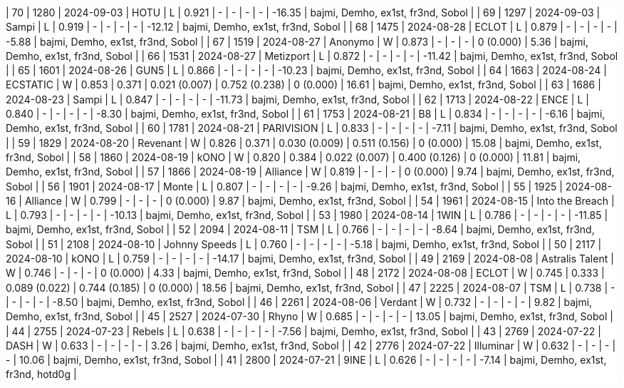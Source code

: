 |           70 |     1280 | 2024-09-03 | HOTU              | L   | 0.921      | -            | -                | -                | -         |   -16.35 | bajmi, Demho, ex1st, fr3nd, Sobol   |
|           69 |     1297 | 2024-09-03 | Sampi             | L   | 0.919      | -            | -                | -                | -         |   -12.12 | bajmi, Demho, ex1st, fr3nd, Sobol   |
|           68 |     1475 | 2024-08-28 | ECLOT             | L   | 0.879      | -            | -                | -                | -         |    -5.88 | bajmi, Demho, ex1st, fr3nd, Sobol   |
|           67 |     1519 | 2024-08-27 | Anonymo           | W   | 0.873      | -            | -                | -                | 0 (0.000) |     5.36 | bajmi, Demho, ex1st, fr3nd, Sobol   |
|           66 |     1531 | 2024-08-27 | Metizport         | L   | 0.872      | -            | -                | -                | -         |   -11.42 | bajmi, Demho, ex1st, fr3nd, Sobol   |
|           65 |     1601 | 2024-08-26 | GUN5              | L   | 0.866      | -            | -                | -                | -         |   -10.23 | bajmi, Demho, ex1st, fr3nd, Sobol   |
|           64 |     1663 | 2024-08-24 | ECSTATIC          | W   | 0.853      | 0.371        | 0.021 (0.007)    | 0.752 (0.238)    | 0 (0.000) |    16.61 | bajmi, Demho, ex1st, fr3nd, Sobol   |
|           63 |     1686 | 2024-08-23 | Sampi             | L   | 0.847      | -            | -                | -                | -         |   -11.73 | bajmi, Demho, ex1st, fr3nd, Sobol   |
|           62 |     1713 | 2024-08-22 | ENCE              | L   | 0.840      | -            | -                | -                | -         |    -8.30 | bajmi, Demho, ex1st, fr3nd, Sobol   |
|           61 |     1753 | 2024-08-21 | B8                | L   | 0.834      | -            | -                | -                | -         |    -6.16 | bajmi, Demho, ex1st, fr3nd, Sobol   |
|           60 |     1781 | 2024-08-21 | PARIVISION        | L   | 0.833      | -            | -                | -                | -         |    -7.11 | bajmi, Demho, ex1st, fr3nd, Sobol   |
|           59 |     1829 | 2024-08-20 | Revenant          | W   | 0.826      | 0.371        | 0.030 (0.009)    | 0.511 (0.156)    | 0 (0.000) |    15.08 | bajmi, Demho, ex1st, fr3nd, Sobol   |
|           58 |     1860 | 2024-08-19 | kONO              | W   | 0.820      | 0.384        | 0.022 (0.007)    | 0.400 (0.126)    | 0 (0.000) |    11.81 | bajmi, Demho, ex1st, fr3nd, Sobol   |
|           57 |     1866 | 2024-08-19 | Alliance          | W   | 0.819      | -            | -                | -                | 0 (0.000) |     9.74 | bajmi, Demho, ex1st, fr3nd, Sobol   |
|           56 |     1901 | 2024-08-17 | Monte             | L   | 0.807      | -            | -                | -                | -         |    -9.26 | bajmi, Demho, ex1st, fr3nd, Sobol   |
|           55 |     1925 | 2024-08-16 | Alliance          | W   | 0.799      | -            | -                | -                | 0 (0.000) |     9.87 | bajmi, Demho, ex1st, fr3nd, Sobol   |
|           54 |     1961 | 2024-08-15 | Into the Breach   | L   | 0.793      | -            | -                | -                | -         |   -10.13 | bajmi, Demho, ex1st, fr3nd, Sobol   |
|           53 |     1980 | 2024-08-14 | 1WIN              | L   | 0.786      | -            | -                | -                | -         |   -11.85 | bajmi, Demho, ex1st, fr3nd, Sobol   |
|           52 |     2094 | 2024-08-11 | TSM               | L   | 0.766      | -            | -                | -                | -         |    -8.64 | bajmi, Demho, ex1st, fr3nd, Sobol   |
|           51 |     2108 | 2024-08-10 | Johnny Speeds     | L   | 0.760      | -            | -                | -                | -         |    -5.18 | bajmi, Demho, ex1st, fr3nd, Sobol   |
|           50 |     2117 | 2024-08-10 | kONO              | L   | 0.759      | -            | -                | -                | -         |   -14.17 | bajmi, Demho, ex1st, fr3nd, Sobol   |
|           49 |     2169 | 2024-08-08 | Astralis Talent   | W   | 0.746      | -            | -                | -                | 0 (0.000) |     4.33 | bajmi, Demho, ex1st, fr3nd, Sobol   |
|           48 |     2172 | 2024-08-08 | ECLOT             | W   | 0.745      | 0.333        | 0.089 (0.022)    | 0.744 (0.185)    | 0 (0.000) |    18.56 | bajmi, Demho, ex1st, fr3nd, Sobol   |
|           47 |     2225 | 2024-08-07 | TSM               | L   | 0.738      | -            | -                | -                | -         |    -8.50 | bajmi, Demho, ex1st, fr3nd, Sobol   |
|           46 |     2261 | 2024-08-06 | Verdant           | W   | 0.732      | -            | -                | -                | -         |     9.82 | bajmi, Demho, ex1st, fr3nd, Sobol   |
|           45 |     2527 | 2024-07-30 | Rhyno             | W   | 0.685      | -            | -                | -                | -         |    13.05 | bajmi, Demho, ex1st, fr3nd, Sobol   |
|           44 |     2755 | 2024-07-23 | Rebels            | L   | 0.638      | -            | -                | -                | -         |    -7.56 | bajmi, Demho, ex1st, fr3nd, Sobol   |
|           43 |     2769 | 2024-07-22 | DASH              | W   | 0.633      | -            | -                | -                | -         |     3.26 | bajmi, Demho, ex1st, fr3nd, Sobol   |
|           42 |     2776 | 2024-07-22 | Illuminar         | W   | 0.632      | -            | -                | -                | -         |    10.06 | bajmi, Demho, ex1st, fr3nd, Sobol   |
|           41 |     2800 | 2024-07-21 | 9INE              | L   | 0.626      | -            | -                | -                | -         |    -7.14 | bajmi, Demho, ex1st, fr3nd, hotd0g  |